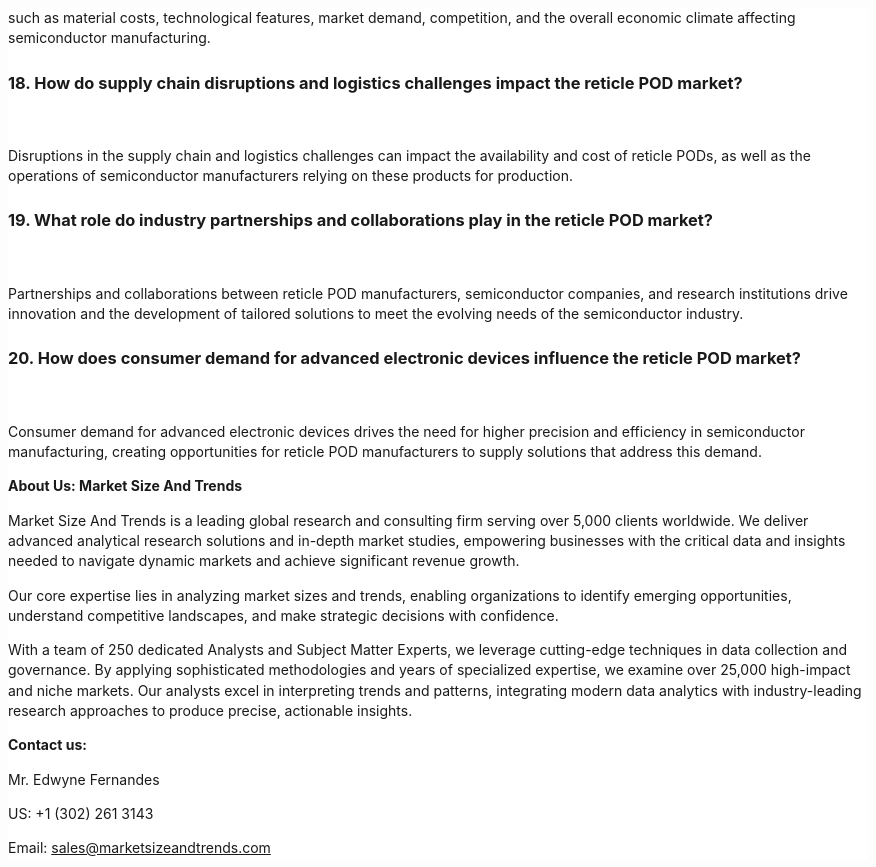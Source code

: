 such as material costs, technological features, market demand, competition, and the overall economic climate affecting semiconductor manufacturing.</p><h3>18. How do supply chain disruptions and logistics challenges impact the reticle POD market?</h3><p>&nbsp;</p><p>Disruptions in the supply chain and logistics challenges can impact the availability and cost of reticle PODs, as well as the operations of semiconductor manufacturers relying on these products for production.</p><h3>19. What role do industry partnerships and collaborations play in the reticle POD market?</h3><p>&nbsp;</p><p>Partnerships and collaborations between reticle POD manufacturers, semiconductor companies, and research institutions drive innovation and the development of tailored solutions to meet the evolving needs of the semiconductor industry.</p><h3>20. How does consumer demand for advanced electronic devices influence the reticle POD market?</h3><p>&nbsp;</p><p>Consumer demand for advanced electronic devices drives the need for higher precision and efficiency in semiconductor manufacturing, creating opportunities for reticle POD manufacturers to supply solutions that address this demand.</p></body></html></p><p><strong>About Us:&nbsp;Market Size And Trends</strong></p><p>Market Size And Trends&nbsp;is a leading global research and consulting firm serving over 5,000 clients worldwide. We deliver advanced analytical research solutions and in-depth market studies, empowering businesses with the critical data and insights needed to navigate dynamic markets and achieve significant revenue growth.</p><p>Our core expertise lies in analyzing market sizes and trends, enabling organizations to identify emerging opportunities, understand competitive landscapes, and make strategic decisions with confidence.</p><p>With a team of 250 dedicated Analysts and Subject Matter Experts, we leverage cutting-edge techniques in data collection and governance. By applying sophisticated methodologies and years of specialized expertise, we examine over 25,000 high-impact and niche markets. Our analysts excel in interpreting trends and patterns, integrating modern data analytics with industry-leading research approaches to produce precise, actionable insights.</p><p><strong>Contact us:</strong></p><p>Mr. Edwyne Fernandes</p><p>US: +1 (302) 261 3143</p><p>Email: <a href="mailto:sales@marketsizeandtrends.com">sales@marketsizeandtrends.com</a>&nbsp;</p>
